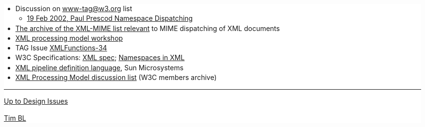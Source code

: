   * Discussion on www-tag@w3.org list 
    * [ 19 Feb 2002, Paul Prescod Namespace Dispatching](http://lists.w3.org/Archives/Public/www-tag/2002Feb/0123.html)
  * [ The archive of the XML-MIME list relevant](http://www.imc.org/ietf-xml-mime/mail-archive/threads.html) to MIME dispatching of XML documents 
  * [XML processing model workshop](http://www.w3.org/XML/2001/07/XMLPM.html)
  * TAG Issue [XMLFunctions-34](http://www.w3.org/2001/tag/issues.html#xmlFunctions-34)
  * W3C Specifications: [XML spec](http://www.w3.org/TR/REC-xml/); [Namespaces in XML](http://www.w3.org/TR/REC-xml-names/)
  * [XML pipeline definition language](http://www.w3.org/TR/2002/NOTE-xml-pipeline-20020228/), Sun Microsystems 
  * [ XML Processing Model discussion list](http://lists.w3.org/Archives/Member/xml-pm-ws/2001Jul/thread.html) (W3C members archive) 

* * *

[Up to Design Issues](https://www.w3.org/DesignIssues/Overview.html)

[Tim BL](https://www.w3.org/People/Berners-Lee)

